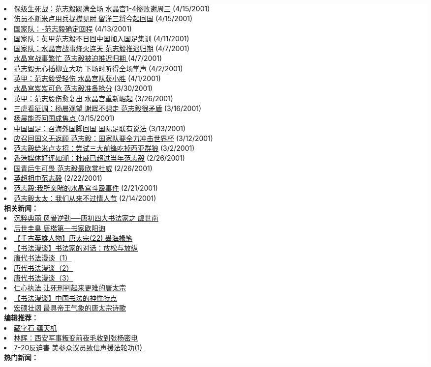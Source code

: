 <li> <A HREF=newscontent.asp?ID=76938 target=_blank class=ltnn>保级生死战：范志毅踢满全场 水晶宫1-4惨败谢周三 </a> (4/15/2001)&nbsp;&nbsp;&nbsp;&nbsp;
<li> <A HREF=newscontent.asp?ID=76871 target=_blank class=ltnn>伤员不断米卢用兵捉襟见肘 留洋三将今起回国</a> (4/15/2001)&nbsp;&nbsp;&nbsp;&nbsp;
<li> <A HREF=newscontent.asp?ID=76428 target=_blank class=ltnn>国家队：-范志毅确定回程</a> (4/13/2001)&nbsp;&nbsp;&nbsp;&nbsp;
<li> <A HREF=newscontent.asp?ID=75641 target=_blank class=ltnn>国家队：英甲范志毅不日回中国加入国足集训</a> (4/11/2001)&nbsp;&nbsp;&nbsp;&nbsp;
<li> <A HREF=newscontent.asp?ID=73917 target=_blank class=ltnn>国家队：水晶宫战事烽火连天 范志毅推迟归期</a> (4/7/2001)&nbsp;&nbsp;&nbsp;&nbsp;
<li> <A HREF=newscontent.asp?ID=73705 target=_blank class=ltnn>水晶宫战事繁忙 范志毅被迫推迟归期 </a> (4/7/2001)&nbsp;&nbsp;&nbsp;&nbsp;
<li> <A HREF=newscontent.asp?ID=71538 target=_blank class=ltnn>范志毅无心插柳立大功 下场时听得全场掌声 </a> (4/2/2001)&nbsp;&nbsp;&nbsp;&nbsp;
<li> <A HREF=newscontent.asp?ID=71187 target=_blank class=ltnn>英甲：范志毅受轻伤 水晶宫队获小胜</a> (4/1/2001)&nbsp;&nbsp;&nbsp;&nbsp;
<li> <A HREF=newscontent.asp?ID=70603 target=_blank class=ltnn>水晶宫岌岌可危 范志毅准备抢分</a> (3/30/2001)&nbsp;&nbsp;&nbsp;&nbsp;
<li> <A HREF=newscontent.asp?ID=63125 target=_blank class=ltnn>英甲：范志毅伤愈复出 水晶宫重新崛起</a> (3/26/2001)&nbsp;&nbsp;&nbsp;&nbsp;
<li> <A HREF=newscontent.asp?ID=58561 target=_blank class=ltnn>三虎看征调：杨晨观望 谢晖不想走 范志毅很矛盾</a> (3/16/2001)&nbsp;&nbsp;&nbsp;&nbsp;
<li> <A HREF=newscontent.asp?ID=58275 target=_blank class=ltnn>杨晨能否回国成焦点 </a> (3/15/2001)&nbsp;&nbsp;&nbsp;&nbsp;
<li> <A HREF=newscontent.asp?ID=57717 target=_blank class=ltnn> 中国国足：召海外国脚回国 国际足联有说法</a> (3/13/2001)&nbsp;&nbsp;&nbsp;&nbsp;
<li> <A HREF=newscontent.asp?ID=57148 target=_blank class=ltnn>应召回国义无返顾 范志毅：国家队要全力冲击世界杯</a> (3/12/2001)&nbsp;&nbsp;&nbsp;&nbsp;
<li> <A HREF=newscontent.asp?ID=53142 target=_blank class=ltnn>范志毅给米卢支招：尝试三大前锋吃掉西亚群狼</a> (3/2/2001)&nbsp;&nbsp;&nbsp;&nbsp;
<li> <A HREF=newscontent.asp?ID=51623 target=_blank class=ltnn>香港媒体好评如潮：杜威已超过当年范志毅</a> (2/26/2001)&nbsp;&nbsp;&nbsp;&nbsp;
<li> <A HREF=newscontent.asp?ID=51509 target=_blank class=ltnn>国青后生可畏 范志毅最欣赏杜威</a> (2/26/2001)&nbsp;&nbsp;&nbsp;&nbsp;
<li> <A HREF=newscontent.asp?ID=50110 target=_blank class=ltnn>英超相中范志毅</a> (2/22/2001)&nbsp;&nbsp;&nbsp;&nbsp;
<li> <A HREF=newscontent.asp?ID=49669 target=_blank class=ltnn>范志毅:我所亲睹的水晶宫斗殴事件</a> (2/21/2001)&nbsp;&nbsp;&nbsp;&nbsp;
<li> <A HREF=newscontent.asp?ID=47412 target=_blank class=ltnn>范志毅太太：我们从来不过情人节</a> (2/14/2001)<br />
<strong>相关新闻：</strong>
<li><a href="https://github.com/920513/djy/blob/master/gb/11/6/12/n3284139.md#1">沉粹典丽 风骨逆劲──唐初四大书法家之 虞世南</a></li>
<li><a href="https://github.com/920513/djy/blob/master/gb/11/10/7/n3394783.md#1">后世圭臬 唐楷第一书家欧阳询</a></li>
<li><a href="https://github.com/920513/djy/blob/master/gb/16/7/2/n8059920.md#1">【千古英雄人物】唐太宗(22) 墨海椽笔</a></li>
<li><a href="https://github.com/920513/djy/blob/master/gb/17/5/12/n9133922.md#1">【书法漫谈】书法家的对话：放松与放纵</a></li>
<li><a href="https://github.com/920513/djy/blob/master/gb/17/5/20/n9163925.md#1">唐代书法漫谈（1）</a></li>
<li><a href="https://github.com/920513/djy/blob/master/gb/17/5/20/n9163955.md#1">唐代书法漫谈（2）</a></li>
<li><a href="https://github.com/920513/djy/blob/master/gb/17/5/20/n9163956.md#1">唐代书法漫谈（3）</a></li>
<li><a href="https://github.com/920513/djy/blob/master/gb/19/1/16/n10979954.md#1">仁心执法 让死刑判起来更难的唐太宗</a></li>
<li><a href="https://github.com/920513/djy/blob/master/gb/22/1/16/n13507994.md#1">【书法漫谈】中国书法的神性特点</a></li>
<li><a href="https://github.com/920513/djy/blob/master/gb/23/6/29/n14025211.md#1">宏硕壮阔 最具帝王气象的唐太宗诗歌</a></li>
<strong>编辑推荐：</strong>
<li><a href="https://github.com/1992513/djy/blob/master/gb/14/6/9/n4173977.md?dfh#1" target="_blank">藏字石 蕴天机</a></li><li><a href="https://github.com/1992513/djy/blob/master/gb/19/1/29/n11011288.md#1" target="_blank">林辉：西安军事叛变前夜毛收到张杨密电</a></li><li><a href="https://github.com/1992513/djy/blob/master/gb/19/7/16/n11387274.md#1" target="_blank">7-20反迫害 美参众议员致信声援法轮功(1)</a></li>
<strong>热门新闻：</strong>